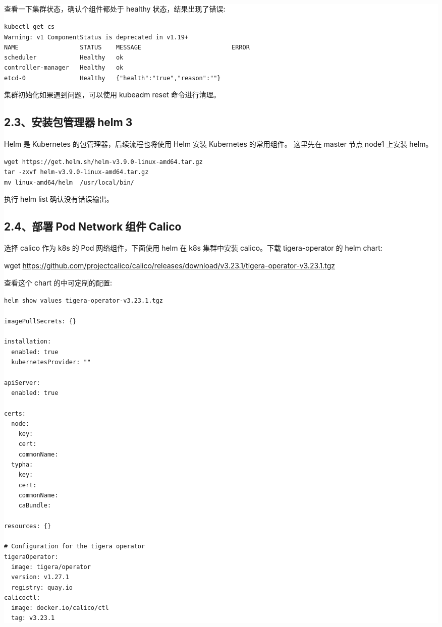 查看一下集群状态，确认个组件都处于 healthy 状态，结果出现了错误:

    kubectl get cs
    Warning: v1 ComponentStatus is deprecated in v1.19+
    NAME                 STATUS    MESSAGE                         ERROR
    scheduler            Healthy   ok
    controller-manager   Healthy   ok
    etcd-0               Healthy   {"health":"true","reason":""}

集群初始化如果遇到问题，可以使用 kubeadm reset 命令进行清理。

## 2.3、安装包管理器 helm 3

Helm 是 Kubernetes 的包管理器，后续流程也将使用 Helm 安装 Kubernetes 的常用组件。 这里先在 master 节点 node1 上安装 helm。

    wget https://get.helm.sh/helm-v3.9.0-linux-amd64.tar.gz
    tar -zxvf helm-v3.9.0-linux-amd64.tar.gz
    mv linux-amd64/helm  /usr/local/bin/

执行 helm list 确认没有错误输出。

## 2.4、部署 Pod Network 组件 Calico

选择 calico 作为 k8s 的 Pod 网络组件，下面使用 helm 在 k8s 集群中安装 calico。下载 tigera-operator 的 helm chart:

wget https://github.com/projectcalico/calico/releases/download/v3.23.1/tigera-operator-v3.23.1.tgz

查看这个 chart 的中可定制的配置:

    helm show values tigera-operator-v3.23.1.tgz
     
    imagePullSecrets: {}
     
    installation:
      enabled: true
      kubernetesProvider: ""
     
    apiServer:
      enabled: true
     
    certs:
      node:
        key:
        cert:
        commonName:
      typha:
        key:
        cert:
        commonName:
        caBundle:
     
    resources: {}
     
    # Configuration for the tigera operator
    tigeraOperator:
      image: tigera/operator
      version: v1.27.1
      registry: quay.io
    calicoctl:
      image: docker.io/calico/ctl
      tag: v3.23.1
